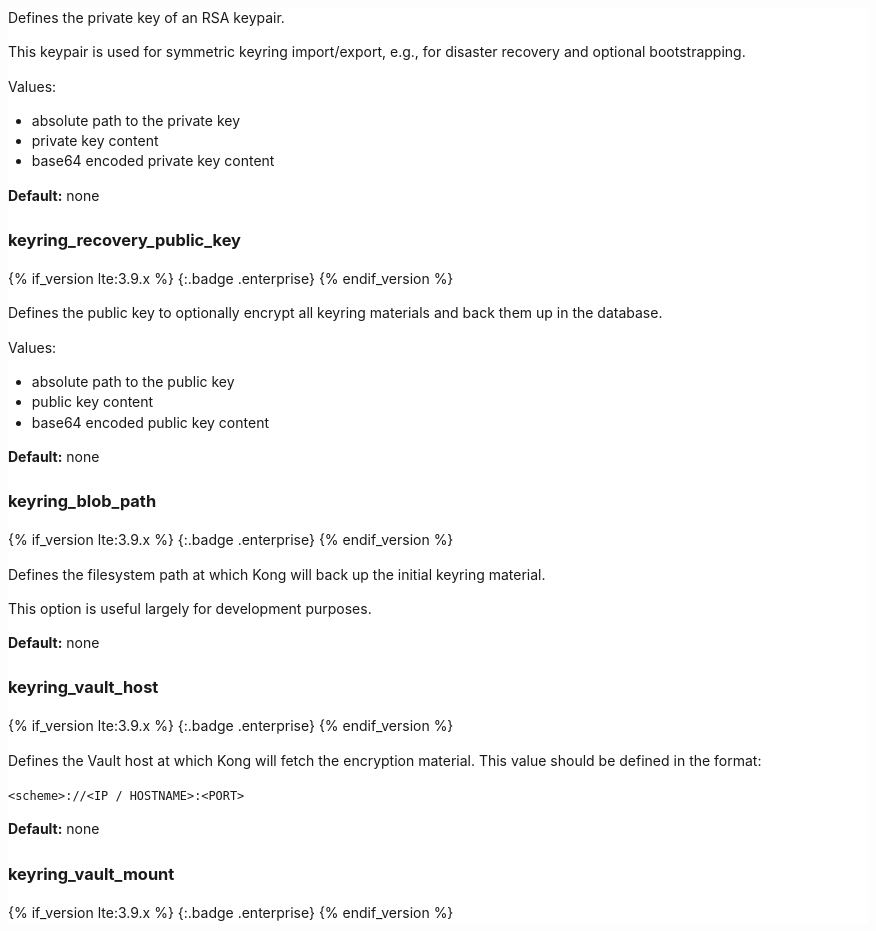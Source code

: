 Defines the private key of an RSA keypair.

This keypair is used for symmetric keyring import/export, e.g., for disaster
recovery and optional bootstrapping.

Values:

- absolute path to the private key
- private key content
- base64 encoded private key content

**Default:** none


### keyring_recovery_public_key
{% if_version lte:3.9.x %}
{:.badge .enterprise}
{% endif_version %}

Defines the public key to optionally encrypt all keyring materials and back
them up in the database.

Values:

- absolute path to the public key
- public key content
- base64 encoded public key content

**Default:** none


### keyring_blob_path
{% if_version lte:3.9.x %}
{:.badge .enterprise}
{% endif_version %}

Defines the filesystem path at which Kong will back up the initial keyring
material.

This option is useful largely for development purposes.

**Default:** none


### keyring_vault_host
{% if_version lte:3.9.x %}
{:.badge .enterprise}
{% endif_version %}

Defines the Vault host at which Kong will fetch the encryption material. This
value should be defined in the format:

`<scheme>://<IP / HOSTNAME>:<PORT>`

**Default:** none


### keyring_vault_mount
{% if_version lte:3.9.x %}
{:.badge .enterprise}
{% endif_version %}
